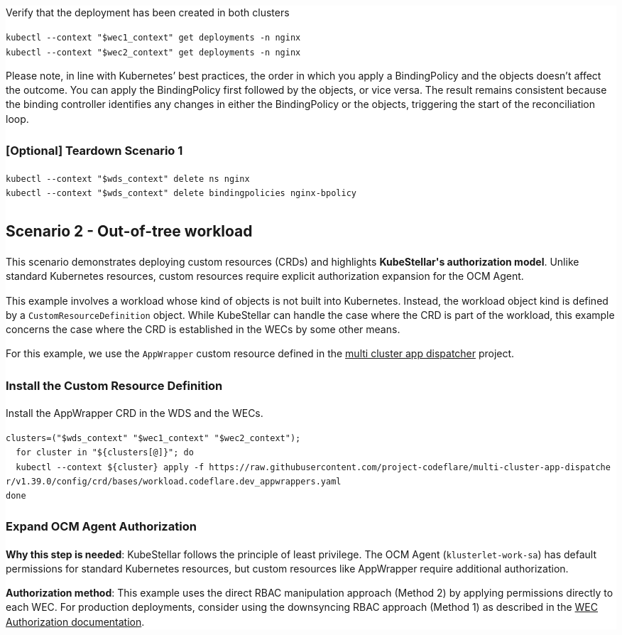 Verify that the deployment has been created in both clusters

```shell
kubectl --context "$wec1_context" get deployments -n nginx
kubectl --context "$wec2_context" get deployments -n nginx
```

Please note, in line with Kubernetes’ best practices, the order in which you apply
a BindingPolicy and the objects doesn’t affect the outcome. You can apply the BindingPolicy
first followed by the objects, or vice versa. The result remains consistent because
the binding controller identifies any changes in either the BindingPolicy or the objects,
triggering the start of the reconciliation loop.

### [Optional] Teardown Scenario 1

```shell
kubectl --context "$wds_context" delete ns nginx
kubectl --context "$wds_context" delete bindingpolicies nginx-bpolicy
```

## Scenario 2 - Out-of-tree workload

This scenario demonstrates deploying custom resources (CRDs) and highlights **KubeStellar's authorization model**. Unlike standard Kubernetes resources, custom resources require explicit authorization expansion for the OCM Agent.

This example involves a workload whose kind of objects is not built into Kubernetes. Instead, the workload object kind is defined by a `CustomResourceDefinition` object. While KubeStellar can handle the case where the CRD is part of the workload, this example concerns the case where the CRD is established in the WECs by some other means.

For this example, we use the `AppWrapper` custom resource defined in the [multi cluster app dispatcher](https://github.com/project-codeflare/multi-cluster-app-dispatcher) project.

### Install the Custom Resource Definition

Install the AppWrapper CRD in the WDS and the WECs.

```shell
clusters=("$wds_context" "$wec1_context" "$wec2_context");
  for cluster in "${clusters[@]}"; do
  kubectl --context ${cluster} apply -f https://raw.githubusercontent.com/project-codeflare/multi-cluster-app-dispatcher/v1.39.0/config/crd/bases/workload.codeflare.dev_appwrappers.yaml
done
```

### Expand OCM Agent Authorization

**Why this step is needed**: KubeStellar follows the principle of least privilege. The OCM Agent (`klusterlet-work-sa`) has default permissions for standard Kubernetes resources, but custom resources like AppWrapper require additional authorization.

**Authorization method**: This example uses the direct RBAC manipulation approach (Method 2) by applying permissions directly to each WEC. For production deployments, consider using the downsyncing RBAC approach (Method 1) as described in the [WEC Authorization documentation](wec.md#authorization-and-security).
